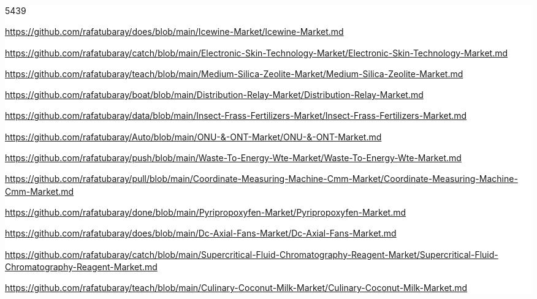 5439</p><p><a href="https://github.com/rafatubaray/does/blob/main/Icewine-Market/Icewine-Market.md">https://github.com/rafatubaray/does/blob/main/Icewine-Market/Icewine-Market.md</a></p><p><a href="https://github.com/rafatubaray/catch/blob/main/Electronic-Skin-Technology-Market/Electronic-Skin-Technology-Market.md">https://github.com/rafatubaray/catch/blob/main/Electronic-Skin-Technology-Market/Electronic-Skin-Technology-Market.md</a></p><p><a href="https://github.com/rafatubaray/teach/blob/main/Medium-Silica-Zeolite-Market/Medium-Silica-Zeolite-Market.md">https://github.com/rafatubaray/teach/blob/main/Medium-Silica-Zeolite-Market/Medium-Silica-Zeolite-Market.md</a></p><p><a href="https://github.com/rafatubaray/boat/blob/main/Distribution-Relay-Market/Distribution-Relay-Market.md">https://github.com/rafatubaray/boat/blob/main/Distribution-Relay-Market/Distribution-Relay-Market.md</a></p><p><a href="https://github.com/rafatubaray/data/blob/main/Insect-Frass-Fertilizers-Market/Insect-Frass-Fertilizers-Market.md">https://github.com/rafatubaray/data/blob/main/Insect-Frass-Fertilizers-Market/Insect-Frass-Fertilizers-Market.md</a></p><p><a href="https://github.com/rafatubaray/Auto/blob/main/ONU-&-ONT-Market/ONU-&-ONT-Market.md">https://github.com/rafatubaray/Auto/blob/main/ONU-&-ONT-Market/ONU-&-ONT-Market.md</a></p><p><a href="https://github.com/rafatubaray/push/blob/main/Waste-To-Energy-Wte-Market/Waste-To-Energy-Wte-Market.md">https://github.com/rafatubaray/push/blob/main/Waste-To-Energy-Wte-Market/Waste-To-Energy-Wte-Market.md</a></p><p><a href="https://github.com/rafatubaray/pull/blob/main/Coordinate-Measuring-Machine-Cmm-Market/Coordinate-Measuring-Machine-Cmm-Market.md">https://github.com/rafatubaray/pull/blob/main/Coordinate-Measuring-Machine-Cmm-Market/Coordinate-Measuring-Machine-Cmm-Market.md</a></p><p><a href="https://github.com/rafatubaray/done/blob/main/Pyripropoxyfen-Market/Pyripropoxyfen-Market.md">https://github.com/rafatubaray/done/blob/main/Pyripropoxyfen-Market/Pyripropoxyfen-Market.md</a></p><p><a href="https://github.com/rafatubaray/does/blob/main/Dc-Axial-Fans-Market/Dc-Axial-Fans-Market.md">https://github.com/rafatubaray/does/blob/main/Dc-Axial-Fans-Market/Dc-Axial-Fans-Market.md</a></p><p><a href="https://github.com/rafatubaray/catch/blob/main/Supercritical-Fluid-Chromatography-Reagent-Market/Supercritical-Fluid-Chromatography-Reagent-Market.md">https://github.com/rafatubaray/catch/blob/main/Supercritical-Fluid-Chromatography-Reagent-Market/Supercritical-Fluid-Chromatography-Reagent-Market.md</a></p><p><a href="https://github.com/rafatubaray/teach/blob/main/Culinary-Coconut-Milk-Market/Culinary-Coconut-Milk-Market.md">https://github.com/rafatubaray/teach/blob/main/Culinary-Coconut-Milk-Market/Culinary-Coconut-Milk-Market.md</a></p>
